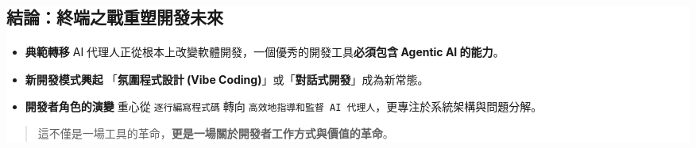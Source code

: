 
## **結論：終端之戰重塑開發未來**

*   **典範轉移**
    AI 代理人正從根本上改變軟體開發，一個優秀的開發工具**必須包含 Agentic AI 的能力**。

*   **新開發模式興起**
    「**氛圍程式設計 (Vibe Coding)**」或「**對話式開發**」成為新常態。

*   **開發者角色的演變**
    重心從 `逐行編寫程式碼` 轉向 `高效地指導和監督 AI 代理人`，更專注於系統架構與問題分解。

> 這不僅是一場工具的革命，**更是一場關於開發者工作方式與價值的革命**。
